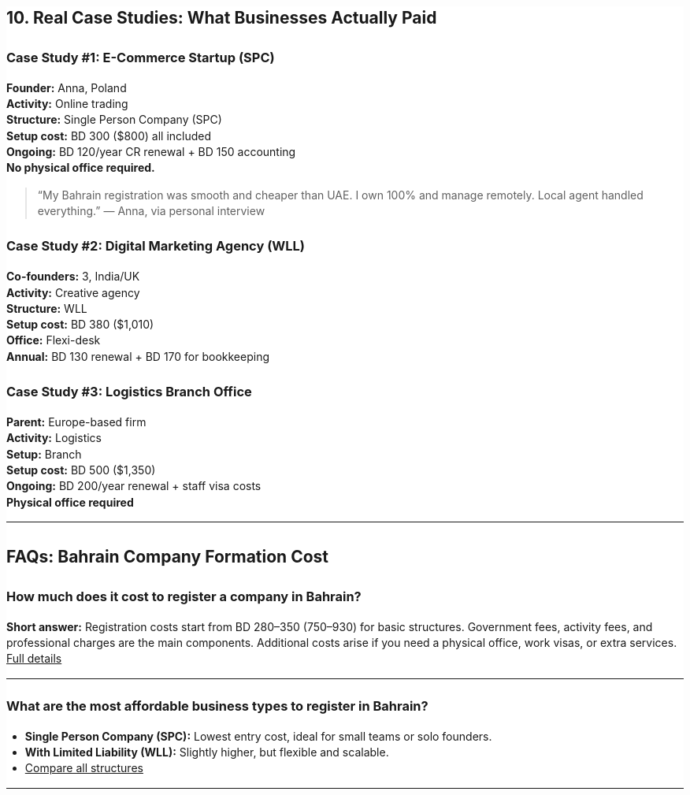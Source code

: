 
## 10. Real Case Studies: What Businesses Actually Paid

### Case Study #1: E-Commerce Startup (SPC)
**Founder:** Anna, Poland  
**Activity:** Online trading  
**Structure:** Single Person Company (SPC)  
**Setup cost:** BD 300 ($800) all included  
**Ongoing:** BD 120/year CR renewal + BD 150 accounting  
**No physical office required.**

> “My Bahrain registration was smooth and cheaper than UAE. I own 100% and manage remotely. Local agent handled everything.” — Anna, via personal interview

### Case Study #2: Digital Marketing Agency (WLL)
**Co-founders:** 3, India/UK  
**Activity:** Creative agency  
**Structure:** WLL  
**Setup cost:** BD 380 ($1,010)  
**Office:** Flexi-desk  
**Annual:** BD 130 renewal + BD 170 for bookkeeping

### Case Study #3: Logistics Branch Office
**Parent:** Europe-based firm  
**Activity:** Logistics  
**Setup:** Branch  
**Setup cost:** BD 500 ($1,350)  
**Ongoing:** BD 200/year renewal + staff visa costs  
**Physical office required**

---

## FAQs: Bahrain Company Formation Cost

### How much does it cost to register a company in Bahrain?

**Short answer:** Registration costs start from BD 280–350 ($750–$930) for basic structures. Government fees, activity fees, and professional charges are the main components. Additional costs arise if you need a physical office, work visas, or extra services.  
[Full details](https://keylinkbh.com/bahrain-company-formation-cost/)

---

### What are the most affordable business types to register in Bahrain?

- **Single Person Company (SPC):** Lowest entry cost, ideal for small teams or solo founders.
- **With Limited Liability (WLL):** Slightly higher, but flexible and scalable.
- [Compare all structures](https://keylinkbh.com/bahrain-business-type-structures/)

---
